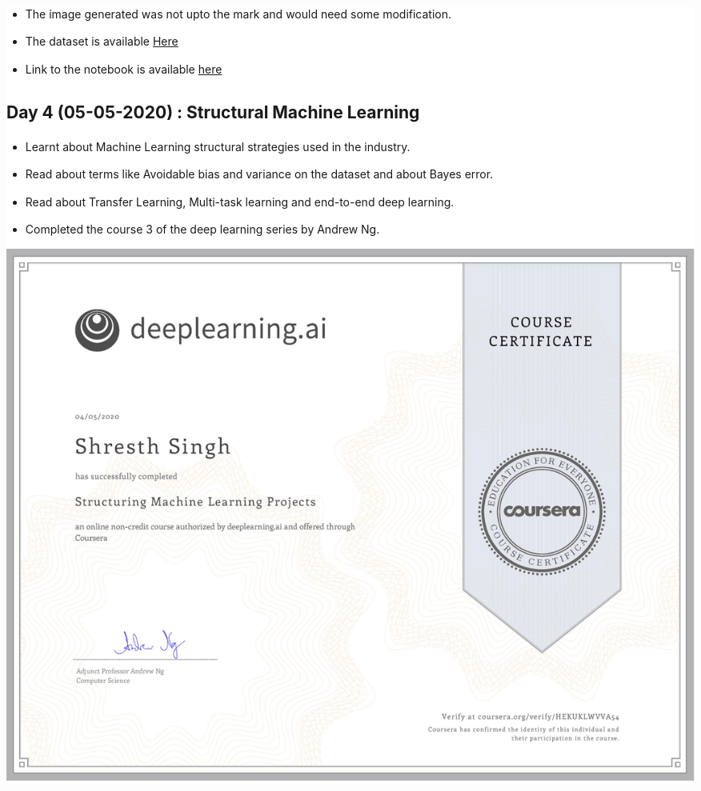 
* The image generated was not upto the mark and would need some modification.


* The dataset is available <a href = "https://www.kaggle.com/gasgallo/faces-data-new" > Here </a>

* Link to the notebook is available <a href = "https://github.com/shresth26/100-Days-of-ML/blob/master/DAY-3/Face_Gan.ipynb" >        here </a>


<h2> Day 4 (05-05-2020) : Structural Machine Learning </h2>

* Learnt about Machine Learning structural strategies used in the industry.

* Read about terms like Avoidable bias and variance on the dataset and about Bayes error.

* Read about Transfer Learning, Multi-task learning and end-to-end deep learning.

* Completed the course 3 of the deep learning series by Andrew Ng.

![](./DAY-4/certificate.jpg)

